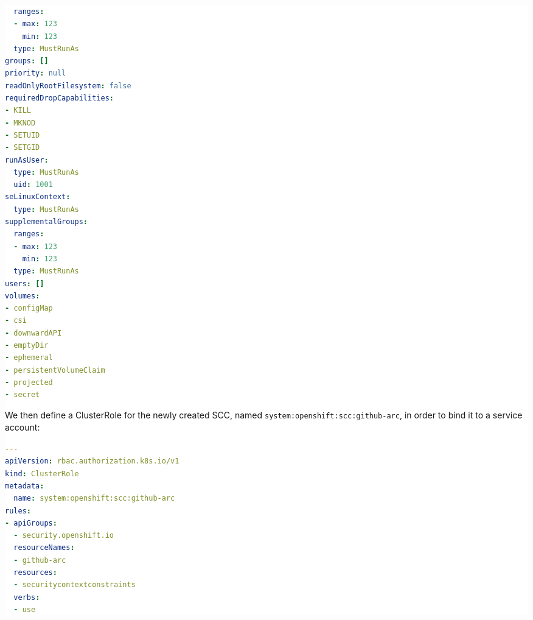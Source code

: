 ```yaml
  ranges:
  - max: 123
    min: 123
  type: MustRunAs
groups: []
priority: null
readOnlyRootFilesystem: false
requiredDropCapabilities:
- KILL
- MKNOD
- SETUID
- SETGID
runAsUser:
  type: MustRunAs
  uid: 1001
seLinuxContext:
  type: MustRunAs
supplementalGroups:
  ranges:
  - max: 123
    min: 123
  type: MustRunAs
users: []
volumes:
- configMap
- csi
- downwardAPI
- emptyDir
- ephemeral
- persistentVolumeClaim
- projected
- secret
```

We then define a ClusterRole for the newly created SCC, named `system:openshift:scc:github-arc`, in order to bind it to a service account:

```yaml
---
apiVersion: rbac.authorization.k8s.io/v1
kind: ClusterRole
metadata:
  name: system:openshift:scc:github-arc
rules:
- apiGroups:
  - security.openshift.io
  resourceNames:
  - github-arc
  resources:
  - securitycontextconstraints
  verbs:
  - use
```
